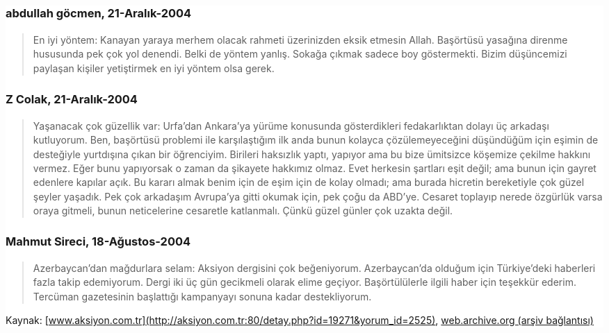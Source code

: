 ### abdullah göcmen, 21-Aralık-2004
> En iyi yöntem: 
> Kanayan yaraya merhem olacak rahmeti üzerinizden eksik etmesin Allah. Başörtüsü yasağına direnme hususunda pek çok yol denendi. Belki de yöntem yanlış. Sokağa çıkmak sadece boy göstermekti. Bizim düşüncemizi paylaşan kişiler yetiştirmek en iyi yöntem olsa gerek.

### Z Colak, 21-Aralık-2004
> Yaşanacak çok güzellik var: 
> Urfa’dan Ankara’ya yürüme konusunda gösterdikleri fedakarlıktan dolayı üç arkadaşı kutluyorum. Ben, başörtüsü problemi ile karşılaştığım ilk anda bunun kolayca çözülemeyeceğini düşündüğüm için eşimin de desteğiyle yurtdışına çıkan bir öğrenciyim. Birileri haksızlık yaptı, yapıyor ama bu bize ümitsizce köşemize çekilme hakkını vermez. Eğer bunu yapıyorsak o zaman da şikayete hakkımız olmaz. Evet herkesin şartları eşit değil; ama bunun için gayret edenlere kapılar açık. Bu kararı almak benim için de eşim için de kolay olmadı; ama burada hicretin bereketiyle çok güzel şeyler yaşadık. Pek çok arkadaşım Avrupa’ya gitti okumak için, pek çoğu da ABD’ye. Cesaret toplayıp nerede özgürlük varsa oraya gitmeli, bunun neticelerine cesaretle katlanmalı. Çünkü güzel günler çok uzakta değil.

### Mahmut Sireci, 18-Ağustos-2004
> Azerbaycan’dan mağdurlara selam: 
> Aksiyon dergisini çok beğeniyorum. Azerbaycan’da olduğum için Türkiye’deki haberleri fazla takip edemiyorum. Dergi iki üç gün gecikmeli olarak elime geçiyor. Başörtülülerle ilgili haber için teşekkür ederim. Tercüman gazetesinin başlattığı kampanyayı sonuna kadar destekliyorum.

Kaynak: [www.aksiyon.com.tr](http://aksiyon.com.tr:80/detay.php?id=19271&yorum_id=2525), [web.archive.org (arşiv bağlantısı)](http://web.archive.org/web/20060103211111/http://aksiyon.com.tr:80/detay.php?id=19271&yorum_id=2525)
